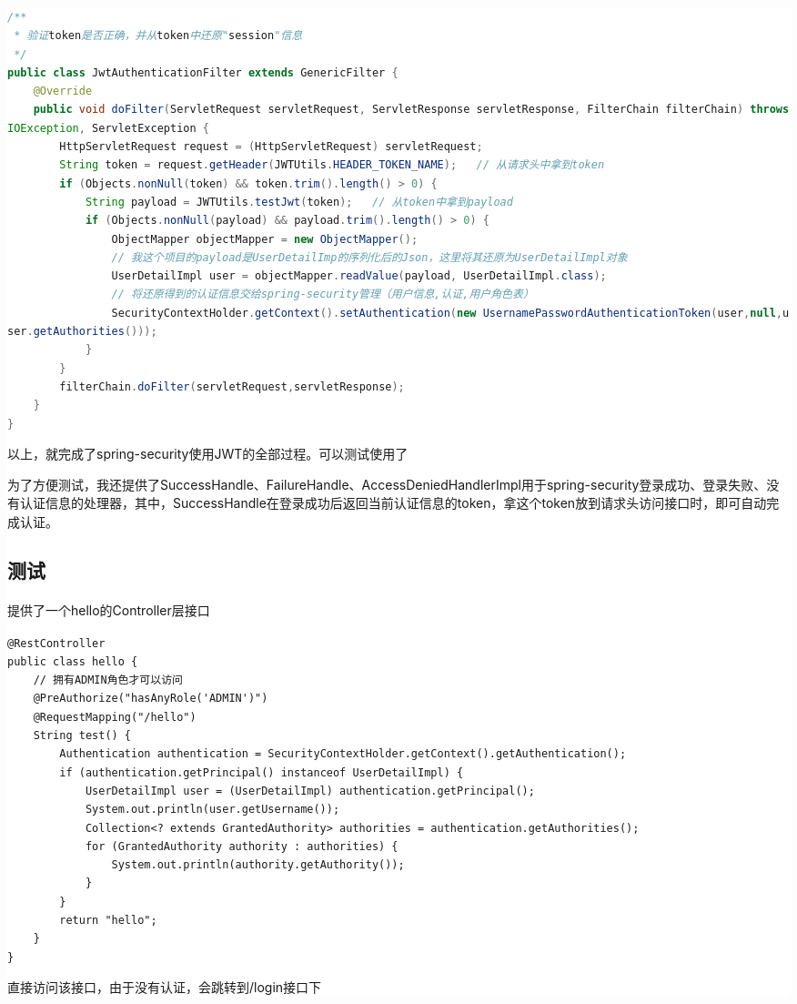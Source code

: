 ```java
/**
 * 验证token是否正确，并从token中还原"session"信息
 */
public class JwtAuthenticationFilter extends GenericFilter {
    @Override
    public void doFilter(ServletRequest servletRequest, ServletResponse servletResponse, FilterChain filterChain) throws IOException, ServletException {
        HttpServletRequest request = (HttpServletRequest) servletRequest;
        String token = request.getHeader(JWTUtils.HEADER_TOKEN_NAME);   // 从请求头中拿到token
        if (Objects.nonNull(token) && token.trim().length() > 0) {
            String payload = JWTUtils.testJwt(token);   // 从token中拿到payload
            if (Objects.nonNull(payload) && payload.trim().length() > 0) {
                ObjectMapper objectMapper = new ObjectMapper();
                // 我这个项目的payload是UserDetailImp的序列化后的Json，这里将其还原为UserDetailImpl对象
                UserDetailImpl user = objectMapper.readValue(payload, UserDetailImpl.class);   
                // 将还原得到的认证信息交给spring-security管理（用户信息,认证,用户角色表）
                SecurityContextHolder.getContext().setAuthentication(new UsernamePasswordAuthenticationToken(user,null,user.getAuthorities()));
            }
        }
        filterChain.doFilter(servletRequest,servletResponse);
    }
}
```
以上，就完成了spring-security使用JWT的全部过程。可以测试使用了

为了方便测试，我还提供了SuccessHandle、FailureHandle、AccessDeniedHandlerImpl用于spring-security登录成功、登录失败、没有认证信息的处理器，其中，SuccessHandle在登录成功后返回当前认证信息的token，拿这个token放到请求头访问接口时，即可自动完成认证。

## 测试
提供了一个hello的Controller层接口
```
@RestController
public class hello {
    // 拥有ADMIN角色才可以访问
    @PreAuthorize("hasAnyRole('ADMIN')")
    @RequestMapping("/hello")
    String test() {
        Authentication authentication = SecurityContextHolder.getContext().getAuthentication();
        if (authentication.getPrincipal() instanceof UserDetailImpl) {
            UserDetailImpl user = (UserDetailImpl) authentication.getPrincipal();
            System.out.println(user.getUsername());
            Collection<? extends GrantedAuthority> authorities = authentication.getAuthorities();
            for (GrantedAuthority authority : authorities) {
                System.out.println(authority.getAuthority());
            }
        }
        return "hello";
    }
}
```
直接访问该接口，由于没有认证，会跳转到/login接口下